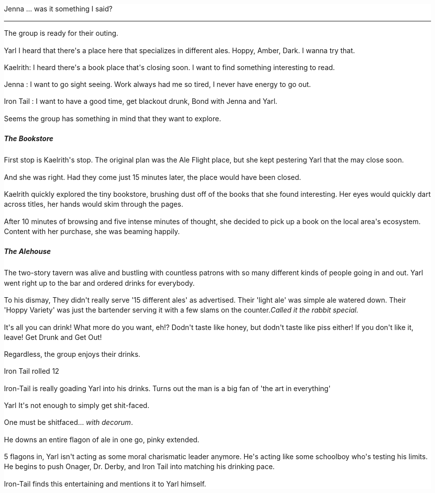 Jenna ... was it something I said?

-----

The group is ready for their outing.

Yarl
I heard that there's a place here that specializes in different ales. Hoppy, Amber, Dark. I wanna try that.

Kaelrith: I heard there's a book place that's closing soon. I want to find something interesting to read.

Jenna : I want to go sight seeing. Work always had me so tired, I never have energy to go out.

Iron Tail : I want to have a good time, get blackout drunk, Bond with Jenna and Yarl.

Seems the group has something in mind that they want to explore.
##### **The Bookstore**
First stop is Kaelrith's stop. The original plan was the Ale Flight place, but she kept pestering Yarl that the may close soon.

And she was right. Had they come just 15 minutes later, the place would have been closed.

Kaelrith quickly explored the tiny bookstore, brushing dust off of the books that she found interesting. Her eyes would quickly dart across titles, her hands would skim through the pages.

After 10 minutes of browsing and five intense minutes of thought, she decided to pick up a book on the local area's ecosystem. Content with her purchase, she was beaming happily.

##### The Alehouse
The two-story tavern was alive and bustling with countless patrons with so many different kinds of people going in and out. Yarl went right up to the bar and ordered drinks for everybody.

To his dismay, They didn't really serve '15 different ales' as advertised. Their 'light ale' was simple ale watered down. Their 'Hoppy Variety' was just the bartender serving it with a few slams on the counter.*Called it the rabbit special.*

It's all you can drink! What more do you want, eh!? Dodn't taste like honey, but dodn't taste like piss either! If you don't like it, leave! Get Drunk and Get Out!

Regardless, the group enjoys their drinks.

Iron Tail rolled 12 

Iron-Tail is really goading Yarl into his drinks. Turns out the man is a big fan of 'the art in everything'

Yarl
It's not enough to simply get shit-faced. 

One must be shitfaced... *with decorum*.

He downs an entire flagon of ale in one go, pinky extended.

5 flagons in, Yarl isn't acting as some moral charismatic leader anymore. He's acting like some schoolboy who's testing his limits. He begins to push Onager, Dr. Derby, and Iron Tail into matching his drinking pace. 

Iron-Tail finds this entertaining and mentions it to Yarl himself.
